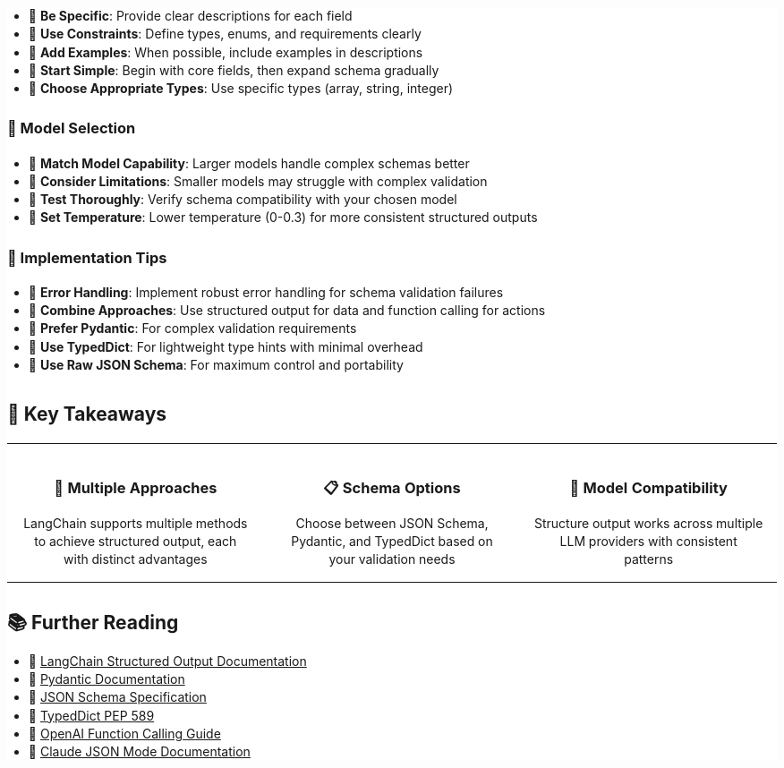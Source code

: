 - 🔹 **Be Specific**: Provide clear descriptions for each field
- 🔹 **Use Constraints**: Define types, enums, and requirements clearly
- 🔹 **Add Examples**: When possible, include examples in descriptions
- 🔹 **Start Simple**: Begin with core fields, then expand schema gradually
- 🔹 **Choose Appropriate Types**: Use specific types (array, string, integer)

### 🧠 Model Selection

- 🔹 **Match Model Capability**: Larger models handle complex schemas better
- 🔹 **Consider Limitations**: Smaller models may struggle with complex validation
- 🔹 **Test Thoroughly**: Verify schema compatibility with your chosen model
- 🔹 **Set Temperature**: Lower temperature (0-0.3) for more consistent structured outputs

### 🔧 Implementation Tips

- 🔹 **Error Handling**: Implement robust error handling for schema validation failures
- 🔹 **Combine Approaches**: Use structured output for data and function calling for actions
- 🔹 **Prefer Pydantic**: For complex validation requirements
- 🔹 **Use TypedDict**: For lightweight type hints with minimal overhead
- 🔹 **Use Raw JSON Schema**: For maximum control and portability

## 🌟 Key Takeaways

<table>
<tr>
<td width="33%" style="text-align: center; vertical-align: top; padding: 15px;">
<h3>🧩 Multiple Approaches</h3>
LangChain supports multiple methods to achieve structured output, each with distinct advantages
</td>
<td width="33%" style="text-align: center; vertical-align: top; padding: 15px;">
<h3>📋 Schema Options</h3>
Choose between JSON Schema, Pydantic, and TypedDict based on your validation needs
</td>
<td width="33%" style="text-align: center; vertical-align: top; padding: 15px;">
<h3>🔄 Model Compatibility</h3>
Structure output works across multiple LLM providers with consistent patterns
</td>
</tr>
</table>

## 📚 Further Reading

- 🔹 [LangChain Structured Output Documentation](https://python.langchain.com/docs/modules/model_io/output_parsers/)
- 🔹 [Pydantic Documentation](https://docs.pydantic.dev/)
- 🔹 [JSON Schema Specification](https://json-schema.org/)
- 🔹 [TypedDict PEP 589](https://peps.python.org/pep-0589/)
- 🔹 [OpenAI Function Calling Guide](https://platform.openai.com/docs/guides/function-calling)
- 🔹 [Claude JSON Mode Documentation](https://docs.anthropic.com/claude/docs/constructing-a-json-response)